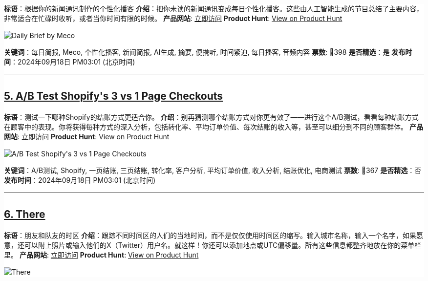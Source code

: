 **标语**：根据你的新闻通讯制作的个性化播客
**介绍**：把你未读的新闻通讯变成每日个性化播客。这些由人工智能生成的节目总结了主要内容，非常适合在忙碌时收听，或者当你时间有限的时候。
**产品网站**: [立即访问](https://www.producthunt.com/r/QDGXYUOKXV2O7O?utm_campaign=producthunt-api&utm_medium=api-v2&utm_source=Application%3A+decohack+%28ID%3A+131684%29)
**Product Hunt**: [View on Product Hunt](https://www.producthunt.com/posts/daily-brief-by-meco?utm_campaign=producthunt-api&utm_medium=api-v2&utm_source=Application%3A+decohack+%28ID%3A+131684%29)

![Daily Brief by Meco](https://ph-files.imgix.net/513cec9f-bc80-46f3-a7d3-79045cd24b7f.png?auto=format&fit=crop&frame=1&h=512&w=1024)

**关键词**：每日简报, Meco, 个性化播客, 新闻简报, AI生成, 摘要, 便携听, 时间紧迫, 每日播客, 音频内容
**票数**: 🔺398
**是否精选**：是
**发布时间**：2024年09月18日 PM03:01 (北京时间)

---

## [5. A/B Test Shopify's 3 vs 1 Page Checkouts](https://www.producthunt.com/posts/a-b-test-shopify-s-3-vs-1-page-checkouts?utm_campaign=producthunt-api&utm_medium=api-v2&utm_source=Application%3A+decohack+%28ID%3A+131684%29)

**标语**：测试一下哪种Shopify的结账方式更适合你。
**介绍**：别再猜测哪个结账方式对你更有效了——进行这个A/B测试，看看每种结账方式在顾客中的表现。你将获得每种方式的深入分析，包括转化率、平均订单价值、每次结账的收入等，甚至可以细分到不同的顾客群体。
**产品网站**: [立即访问](https://www.producthunt.com/r/RAPULM2VG2PJBN?utm_campaign=producthunt-api&utm_medium=api-v2&utm_source=Application%3A+decohack+%28ID%3A+131684%29)
**Product Hunt**: [View on Product Hunt](https://www.producthunt.com/posts/a-b-test-shopify-s-3-vs-1-page-checkouts?utm_campaign=producthunt-api&utm_medium=api-v2&utm_source=Application%3A+decohack+%28ID%3A+131684%29)

![A/B Test Shopify's 3 vs 1 Page Checkouts](https://ph-files.imgix.net/3bcbc324-2c86-4a6a-a177-3bc175727d54.png?auto=format&fit=crop&frame=1&h=512&w=1024)

**关键词**：A/B测试, Shopify, 一页结账, 三页结账, 转化率, 客户分析, 平均订单价值, 收入分析, 结账优化, 电商测试
**票数**: 🔺367
**是否精选**：否
**发布时间**：2024年09月18日 PM03:01 (北京时间)

---

## [6. There](https://www.producthunt.com/posts/there-2?utm_campaign=producthunt-api&utm_medium=api-v2&utm_source=Application%3A+decohack+%28ID%3A+131684%29)

**标语**：朋友和队友的时区
**介绍**：跟踪不同时间区的人们的当地时间，而不是仅仅使用时间区的缩写。输入城市名称，输入一个名字，如果愿意，还可以附上照片或输入他们的X（Twitter）用户名。就这样！你还可以添加地点或UTC偏移量。所有这些信息都整齐地放在你的菜单栏里。
**产品网站**: [立即访问](https://www.producthunt.com/r/QWDI3GHE5COIOY?utm_campaign=producthunt-api&utm_medium=api-v2&utm_source=Application%3A+decohack+%28ID%3A+131684%29)
**Product Hunt**: [View on Product Hunt](https://www.producthunt.com/posts/there-2?utm_campaign=producthunt-api&utm_medium=api-v2&utm_source=Application%3A+decohack+%28ID%3A+131684%29)

![There](https://ph-files.imgix.net/d3dda025-d2c5-4607-8bc7-ac3b3ec3581e.jpeg?auto=format&fit=crop&frame=1&h=512&w=1024)
